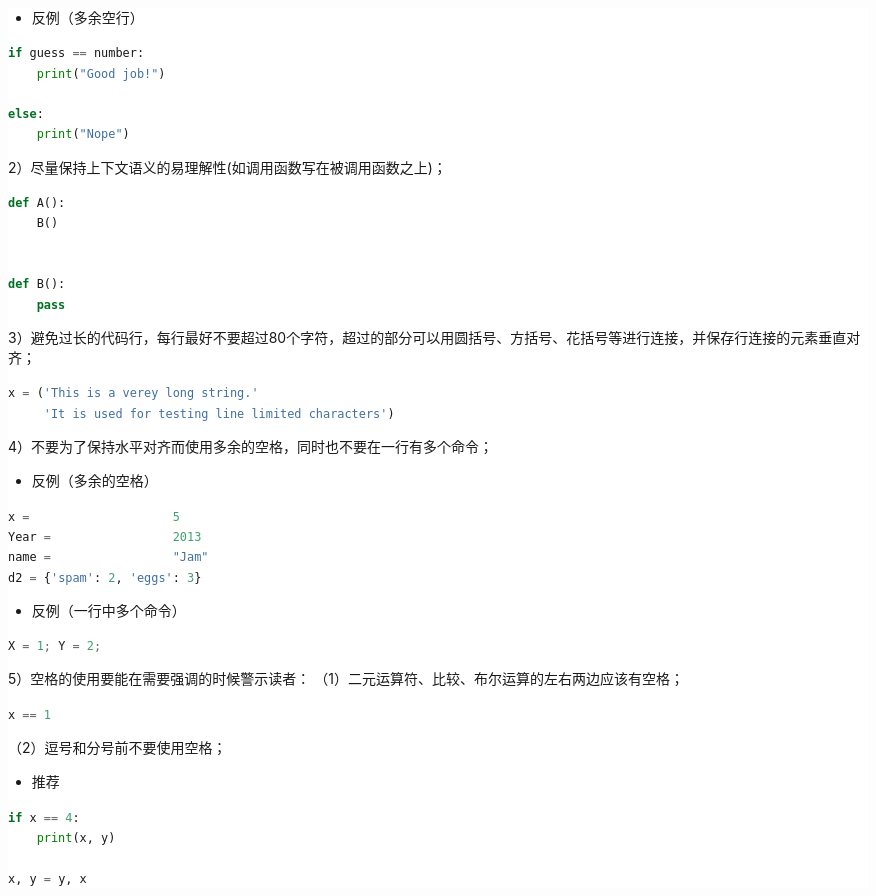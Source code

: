 - 反例（多余空行）

```python
if guess == number:
    print("Good job!")
    
else:
    print("Nope")
```

2）尽量保持上下文语义的易理解性(如调用函数写在被调用函数之上)；

```python
def A():
    B()


def B():
    pass
```

3）避免过长的代码行，每行最好不要超过80个字符，超过的部分可以用圆括号、方括号、花括号等进行连接，并保存行连接的元素垂直对齐；

```python
x = ('This is a verey long string.'
     'It is used for testing line limited characters')
```

4）不要为了保持水平对齐而使用多余的空格，同时也不要在一行有多个命令；

- 反例（多余的空格）

```python
x =                    5
Year =                 2013
name =                 "Jam"
d2 = {'spam': 2, 'eggs': 3}
```

- 反例（一行中多个命令）

```python
X = 1; Y = 2;
```

5）空格的使用要能在需要强调的时候警示读者：
（1）二元运算符、比较、布尔运算的左右两边应该有空格；

```python
x == 1
```

（2）逗号和分号前不要使用空格；

- 推荐

```python
if x == 4:
    print(x, y)

x, y = y, x
```
